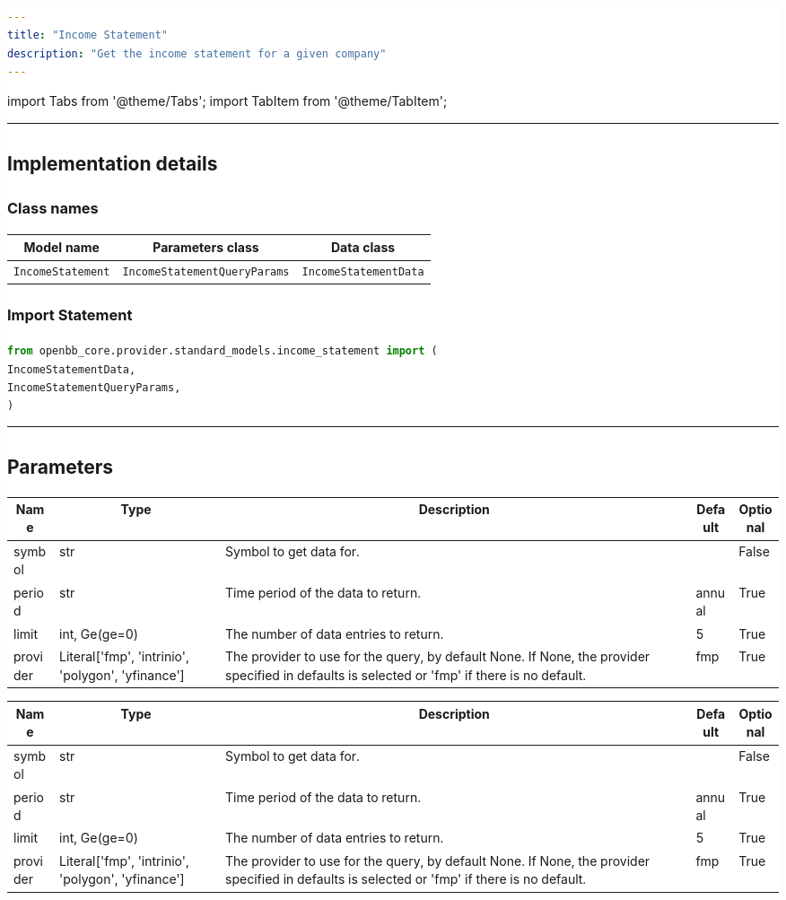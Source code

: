 ```yaml
---
title: "Income Statement"
description: "Get the income statement for a given company"
---
```




import Tabs from '@theme/Tabs';
import TabItem from '@theme/TabItem';

---

## Implementation details

### Class names

| Model name | Parameters class | Data class |
| ---------- | ---------------- | ---------- |
| `IncomeStatement` | `IncomeStatementQueryParams` | `IncomeStatementData` |

### Import Statement

```python
from openbb_core.provider.standard_models.income_statement import (
IncomeStatementData,
IncomeStatementQueryParams,
)
```

---

## Parameters

<Tabs>

<TabItem value='standard' label='standard'>

| Name | Type | Description | Default | Optional |
| ---- | ---- | ----------- | ------- | -------- |
| symbol | str | Symbol to get data for. |  | False |
| period | str | Time period of the data to return. | annual | True |
| limit | int, Ge(ge=0) | The number of data entries to return. | 5 | True |
| provider | Literal['fmp', 'intrinio', 'polygon', 'yfinance'] | The provider to use for the query, by default None. If None, the provider specified in defaults is selected or 'fmp' if there is no default. | fmp | True |
</TabItem>

<TabItem value='fmp' label='fmp'>

| Name | Type | Description | Default | Optional |
| ---- | ---- | ----------- | ------- | -------- |
| symbol | str | Symbol to get data for. |  | False |
| period | str | Time period of the data to return. | annual | True |
| limit | int, Ge(ge=0) | The number of data entries to return. | 5 | True |
| provider | Literal['fmp', 'intrinio', 'polygon', 'yfinance'] | The provider to use for the query, by default None. If None, the provider specified in defaults is selected or 'fmp' if there is no default. | fmp | True |
</TabItem>

